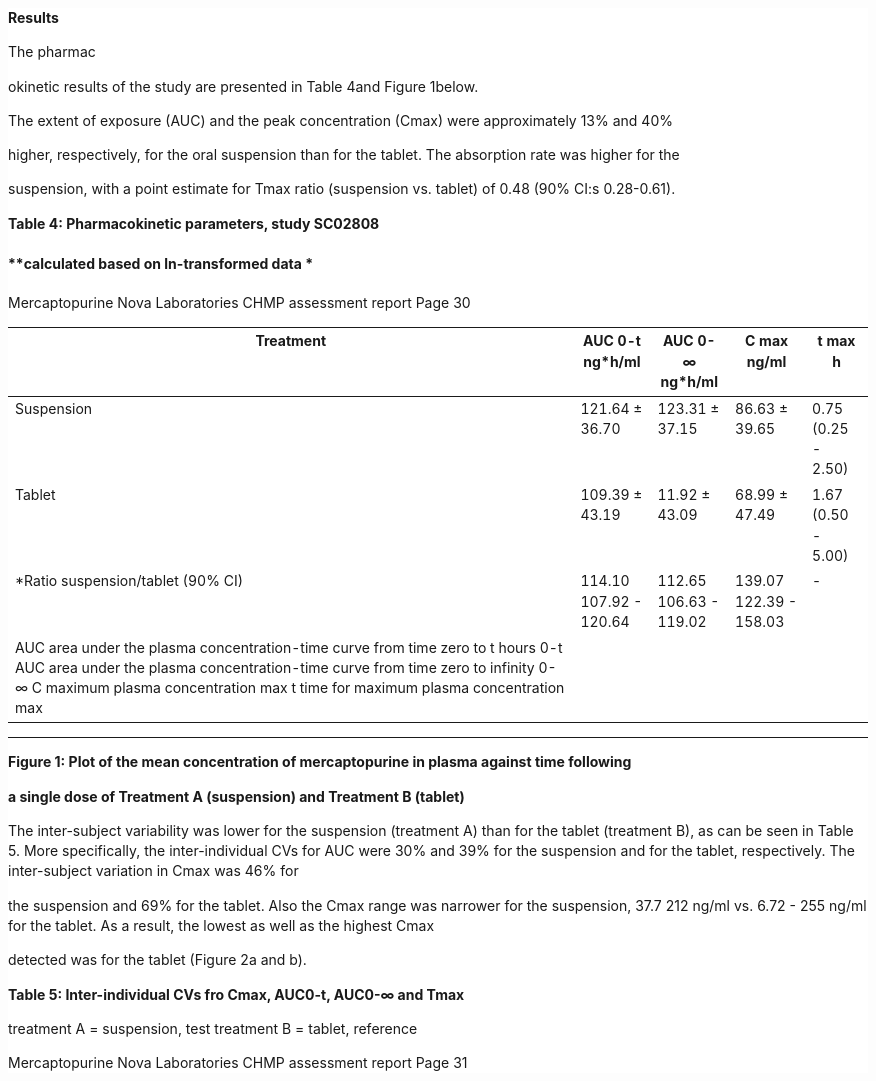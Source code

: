 
**Results**

The pharmac


okinetic results of the study are presented in Table 4and Figure 1below.


The extent of exposure (AUC) and the peak concentration (Cmax) were approximately 13% and 40%

higher, respectively, for the oral suspension than for the tablet. The absorption rate was higher for the

suspension, with a point estimate for Tmax ratio (suspension vs. tablet) of 0.48 (90% CI:s 0.28-0.61).

**Table 4: Pharmacokinetic parameters, study SC02808**
#### **calculated based on ln-transformed data *

Mercaptopurine Nova Laboratories
CHMP assessment report
Page 30

|Treatment|AUC 0-t ng*h/ml|AUC 0-∞ ng*h/ml|C max ng/ml|t max h|
|---|---|---|---|---|
|Suspension|121.64 ± 36.70|123.31 ± 37.15|86.63 ± 39.65|0.75 (0.25 - 2.50)|
|Tablet|109.39 ± 43.19|11.92 ± 43.09|68.99 ± 47.49|1.67 (0.50 - 5.00)|
|*Ratio suspension/tablet (90% CI)|114.10 107.92 - 120.64|112.65 106.63 - 119.02|139.07 122.39 - 158.03|-|
|AUC area under the plasma concentration-time curve from time zero to t hours 0-t AUC area under the plasma concentration-time curve from time zero to infinity 0-∞ C maximum plasma concentration max t time for maximum plasma concentration max|||||


-----

**Figure 1: Plot of the mean concentration of mercaptopurine in plasma against time following**

**a single dose of Treatment A (suspension) and Treatment B (tablet)**

The inter-subject variability was lower for the suspension (treatment A) than for the tablet (treatment
B), as can be seen in Table 5. More specifically, the inter-individual CVs for AUC were 30% and 39%
for the suspension and for the tablet, respectively. The inter-subject variation in Cmax was 46% for

the suspension and 69% for the tablet. Also the Cmax range was narrower for the suspension, 37.7 212 ng/ml vs. 6.72 - 255 ng/ml for the tablet. As a result, the lowest as well as the highest Cmax

detected was for the tablet (Figure 2a and b).

**Table 5: Inter-individual CVs fro Cmax, AUC0-t, AUC0-∞ and Tmax**

treatment A = suspension, test
treatment B = tablet, reference

Mercaptopurine Nova Laboratories
CHMP assessment report
Page 31
